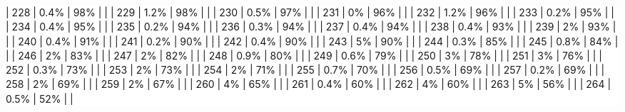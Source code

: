 | 228 | 0.4% | 98% |  |
| 229 | 1.2% | 98% |  |
| 230 | 0.5% | 97% |  |
| 231 | 0% | 96% |  |
| 232 | 1.2% | 96% |  |
| 233 | 0.2% | 95% |  |
| 234 | 0.4% | 95% |  |
| 235 | 0.2% | 94% |  |
| 236 | 0.3% | 94% |  |
| 237 | 0.4% | 94% |  |
| 238 | 0.4% | 93% |  |
| 239 | 2% | 93% |  |
| 240 | 0.4% | 91% |  |
| 241 | 0.2% | 90% |  |
| 242 | 0.4% | 90% |  |
| 243 | 5% | 90% |  |
| 244 | 0.3% | 85% |  |
| 245 | 0.8% | 84% |  |
| 246 | 2% | 83% |  |
| 247 | 2% | 82% |  |
| 248 | 0.9% | 80% |  |
| 249 | 0.6% | 79% |  |
| 250 | 3% | 78% |  |
| 251 | 3% | 76% |  |
| 252 | 0.3% | 73% |  |
| 253 | 2% | 73% |  |
| 254 | 2% | 71% |  |
| 255 | 0.7% | 70% |  |
| 256 | 0.5% | 69% |  |
| 257 | 0.2% | 69% |  |
| 258 | 2% | 69% |  |
| 259 | 2% | 67% |  |
| 260 | 4% | 65% |  |
| 261 | 0.4% | 60% |  |
| 262 | 4% | 60% |  |
| 263 | 5% | 56% |  |
| 264 | 0.5% | 52% |  |